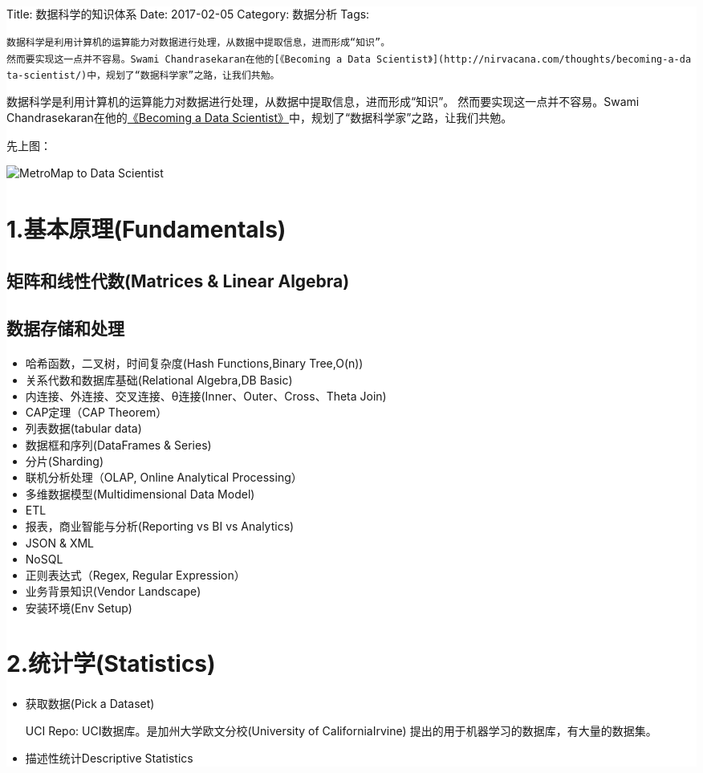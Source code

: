 Title: 数据科学的知识体系
Date: 2017-02-05
Category: 数据分析
Tags:


    数据科学是利用计算机的运算能力对数据进行处理，从数据中提取信息，进而形成“知识”。
    然而要实现这一点并不容易。Swami Chandrasekaran在他的[《Becoming a Data Scientist》](http://nirvacana.com/thoughts/becoming-a-data-scientist/)中，规划了“数据科学家”之路，让我们共勉。



数据科学是利用计算机的运算能力对数据进行处理，从数据中提取信息，进而形成“知识”。
然而要实现这一点并不容易。Swami Chandrasekaran在他的[《Becoming a Data Scientist》](http://nirvacana.com/thoughts/becoming-a-data-scientist/)中，规划了“数据科学家”之路，让我们共勉。


先上图：

![MetroMap to Data Scientist](/images/long-road-to-data-scientist.png)


# 1.基本原理(Fundamentals)

## 矩阵和线性代数(Matrices & Linear Algebra)

## 数据存储和处理

- 哈希函数，二叉树，时间复杂度(Hash Functions,Binary Tree,O(n))
- 关系代数和数据库基础(Relational Algebra,DB Basic)
- 内连接、外连接、交叉连接、θ连接(Inner、Outer、Cross、Theta Join)
- CAP定理（CAP Theorem）
- 列表数据(tabular data)
- 数据框和序列(DataFrames & Series)
- 分片(Sharding)
- 联机分析处理（OLAP, Online Analytical Processing）
- 多维数据模型(Multidimensional Data Model)
- ETL
- 报表，商业智能与分析(Reporting vs BI vs Analytics)
- JSON & XML
- NoSQL
- 正则表达式（Regex, Regular Expression）
- 业务背景知识(Vendor Landscape)
- 安装环境(Env Setup)

# 2.统计学(Statistics)

- 获取数据(Pick a Dataset)

  UCI Repo: UCI数据库。是加州大学欧文分校(University of CaliforniaIrvine)
  提出的用于机器学习的数据库，有大量的数据集。

- 描述性统计Descriptive Statistics
